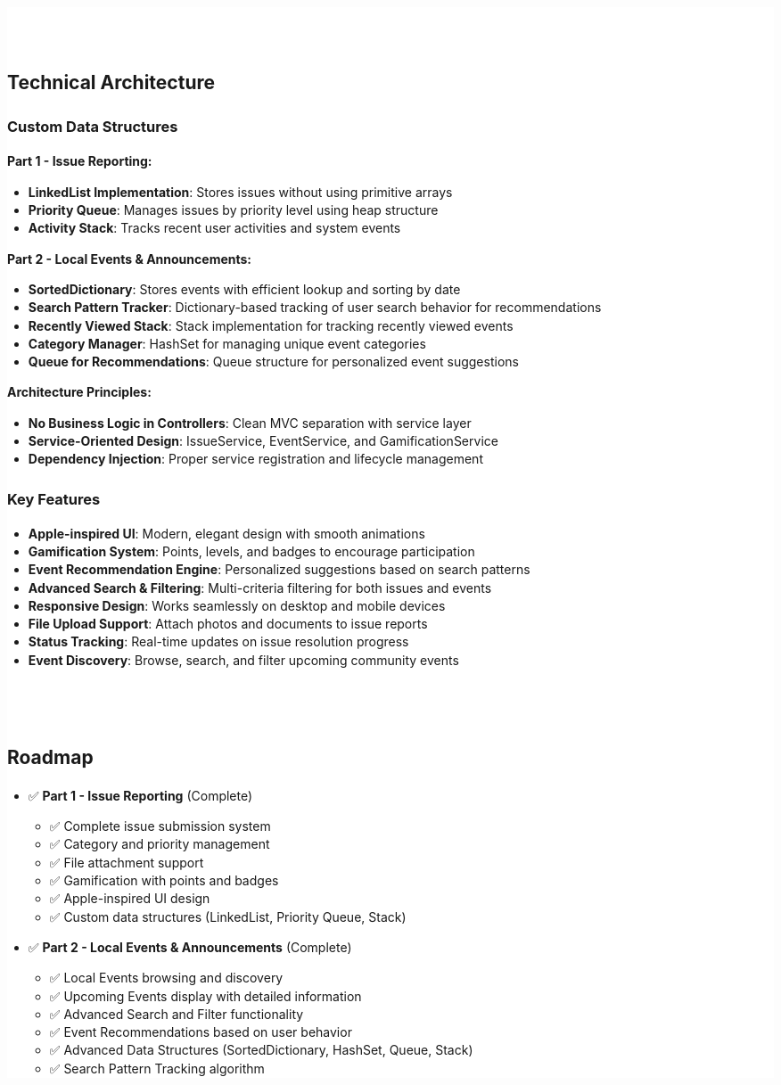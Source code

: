 <br><br>

## Technical Architecture

### Custom Data Structures

**Part 1 - Issue Reporting:**
- **LinkedList Implementation**: Stores issues without using primitive arrays
- **Priority Queue**: Manages issues by priority level using heap structure  
- **Activity Stack**: Tracks recent user activities and system events

**Part 2 - Local Events & Announcements:**
- **SortedDictionary**: Stores events with efficient lookup and sorting by date
- **Search Pattern Tracker**: Dictionary-based tracking of user search behavior for recommendations
- **Recently Viewed Stack**: Stack implementation for tracking recently viewed events
- **Category Manager**: HashSet for managing unique event categories
- **Queue for Recommendations**: Queue structure for personalized event suggestions

**Architecture Principles:**
- **No Business Logic in Controllers**: Clean MVC separation with service layer
- **Service-Oriented Design**: IssueService, EventService, and GamificationService
- **Dependency Injection**: Proper service registration and lifecycle management

### Key Features
- **Apple-inspired UI**: Modern, elegant design with smooth animations
- **Gamification System**: Points, levels, and badges to encourage participation
- **Event Recommendation Engine**: Personalized suggestions based on search patterns
- **Advanced Search & Filtering**: Multi-criteria filtering for both issues and events
- **Responsive Design**: Works seamlessly on desktop and mobile devices
- **File Upload Support**: Attach photos and documents to issue reports
- **Status Tracking**: Real-time updates on issue resolution progress
- **Event Discovery**: Browse, search, and filter upcoming community events

<br><br>

## Roadmap

- ✅ **Part 1 - Issue Reporting** (Complete)
  - ✅ Complete issue submission system
  - ✅ Category and priority management
  - ✅ File attachment support
  - ✅ Gamification with points and badges
  - ✅ Apple-inspired UI design
  - ✅ Custom data structures (LinkedList, Priority Queue, Stack)

- ✅ **Part 2 - Local Events & Announcements** (Complete)
  - ✅ Local Events browsing and discovery
  - ✅ Upcoming Events display with detailed information
  - ✅ Advanced Search and Filter functionality
  - ✅ Event Recommendations based on user behavior
  - ✅ Advanced Data Structures (SortedDictionary, HashSet, Queue, Stack)
  - ✅ Search Pattern Tracking algorithm
